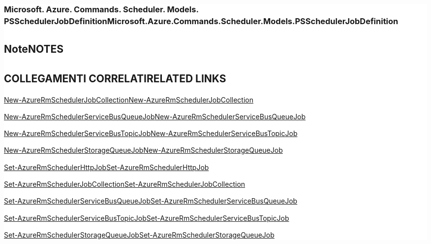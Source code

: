 ### <span data-ttu-id="10017-182">Microsoft. Azure. Commands. Scheduler. Models. PSSchedulerJobDefinition</span><span class="sxs-lookup"><span data-stu-id="10017-182">Microsoft.Azure.Commands.Scheduler.Models.PSSchedulerJobDefinition</span></span>

## <span data-ttu-id="10017-183">Note</span><span class="sxs-lookup"><span data-stu-id="10017-183">NOTES</span></span>

## <span data-ttu-id="10017-184">COLLEGAMENTI CORRELATI</span><span class="sxs-lookup"><span data-stu-id="10017-184">RELATED LINKS</span></span>

[<span data-ttu-id="10017-185">New-AzureRmSchedulerJobCollection</span><span class="sxs-lookup"><span data-stu-id="10017-185">New-AzureRmSchedulerJobCollection</span></span>](./New-AzureRmSchedulerJobCollection.md)

[<span data-ttu-id="10017-186">New-AzureRmSchedulerServiceBusQueueJob</span><span class="sxs-lookup"><span data-stu-id="10017-186">New-AzureRmSchedulerServiceBusQueueJob</span></span>](./New-AzureRmSchedulerServiceBusQueueJob.md)

[<span data-ttu-id="10017-187">New-AzureRmSchedulerServiceBusTopicJob</span><span class="sxs-lookup"><span data-stu-id="10017-187">New-AzureRmSchedulerServiceBusTopicJob</span></span>](./New-AzureRmSchedulerServiceBusTopicJob.md)

[<span data-ttu-id="10017-188">New-AzureRmSchedulerStorageQueueJob</span><span class="sxs-lookup"><span data-stu-id="10017-188">New-AzureRmSchedulerStorageQueueJob</span></span>](./New-AzureRmSchedulerStorageQueueJob.md)

[<span data-ttu-id="10017-189">Set-AzureRmSchedulerHttpJob</span><span class="sxs-lookup"><span data-stu-id="10017-189">Set-AzureRmSchedulerHttpJob</span></span>](./Set-AzureRmSchedulerHttpJob.md)

[<span data-ttu-id="10017-190">Set-AzureRmSchedulerJobCollection</span><span class="sxs-lookup"><span data-stu-id="10017-190">Set-AzureRmSchedulerJobCollection</span></span>](./Set-AzureRmSchedulerJobCollection.md)

[<span data-ttu-id="10017-191">Set-AzureRmSchedulerServiceBusQueueJob</span><span class="sxs-lookup"><span data-stu-id="10017-191">Set-AzureRmSchedulerServiceBusQueueJob</span></span>](./Set-AzureRmSchedulerServiceBusQueueJob.md)

[<span data-ttu-id="10017-192">Set-AzureRmSchedulerServiceBusTopicJob</span><span class="sxs-lookup"><span data-stu-id="10017-192">Set-AzureRmSchedulerServiceBusTopicJob</span></span>](./Set-AzureRmSchedulerServiceBusTopicJob.md)

[<span data-ttu-id="10017-193">Set-AzureRmSchedulerStorageQueueJob</span><span class="sxs-lookup"><span data-stu-id="10017-193">Set-AzureRmSchedulerStorageQueueJob</span></span>](./Set-AzureRmSchedulerStorageQueueJob.md)


